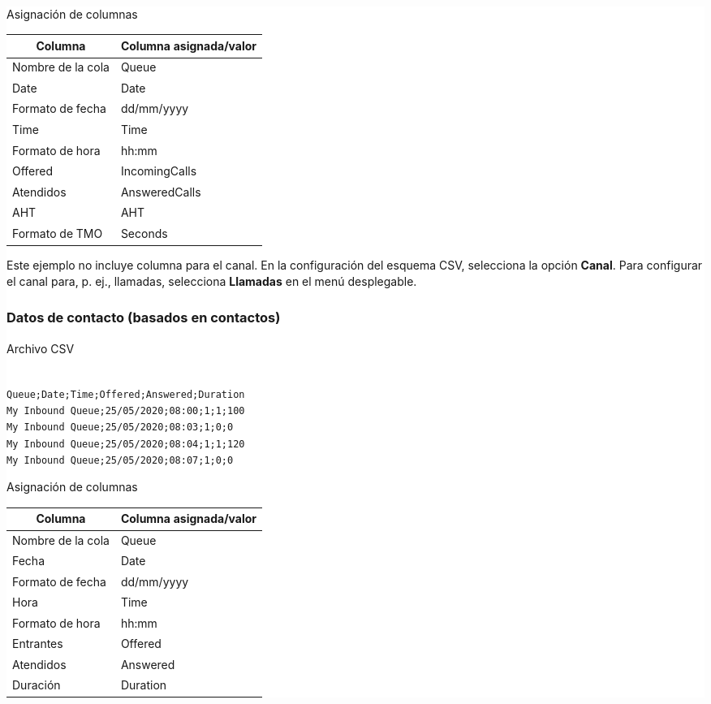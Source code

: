 
<style>
table {
   margin-left: 0px;
}
</style>

Asignación de columnas

| Columna      | Columna asignada/valor |
| ----------- | ------------------- |
| Nombre de la cola  | Queue               |
| Date        | Date                |
| Formato de fecha | dd/mm/yyyy          |
| Time        | Time                |
| Formato de hora |    hh:mm           |
| Offered     | IncomingCalls       |
| Atendidos     | AnsweredCalls       |
| AHT         | AHT                 |
| Formato de TMO  | Seconds             |

Este ejemplo no incluye columna para el canal. En la configuración del esquema CSV, selecciona la opción **Canal**. Para configurar el canal para, p.&nbsp;ej., llamadas, selecciona **Llamadas** en el menú desplegable.

### Datos de contacto (basados en contactos)

Archivo CSV

```

Queue;Date;Time;Offered;Answered;Duration
My Inbound Queue;25/05/2020;08:00;1;1;100
My Inbound Queue;25/05/2020;08:03;1;0;0
My Inbound Queue;25/05/2020;08:04;1;1;120
My Inbound Queue;25/05/2020;08:07;1;0;0

```

Asignación de columnas

| Columna      | Columna asignada/valor |
| ----------- | ------------------- |
| Nombre de la cola  | Queue               |
| Fecha        | Date                |
| Formato de fecha | dd/mm/yyyy          |
| Hora        | Time                |
| Formato de hora | hh:mm               |
| Entrantes     | Offered             |
| Atendidos    | Answered            |
| Duración    | Duration            |
